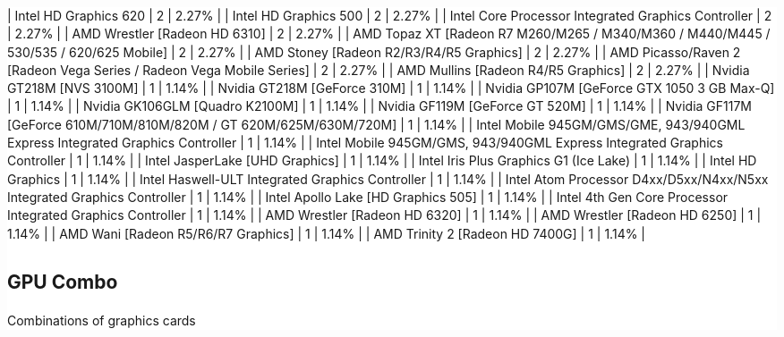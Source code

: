 | Intel HD Graphics 620                                                                    | 2         | 2.27%   |
| Intel HD Graphics 500                                                                    | 2         | 2.27%   |
| Intel Core Processor Integrated Graphics Controller                                      | 2         | 2.27%   |
| AMD Wrestler [Radeon HD 6310]                                                            | 2         | 2.27%   |
| AMD Topaz XT [Radeon R7 M260/M265 / M340/M360 / M440/M445 / 530/535 / 620/625 Mobile]    | 2         | 2.27%   |
| AMD Stoney [Radeon R2/R3/R4/R5 Graphics]                                                 | 2         | 2.27%   |
| AMD Picasso/Raven 2 [Radeon Vega Series / Radeon Vega Mobile Series]                     | 2         | 2.27%   |
| AMD Mullins [Radeon R4/R5 Graphics]                                                      | 2         | 2.27%   |
| Nvidia GT218M [NVS 3100M]                                                                | 1         | 1.14%   |
| Nvidia GT218M [GeForce 310M]                                                             | 1         | 1.14%   |
| Nvidia GP107M [GeForce GTX 1050 3 GB Max-Q]                                              | 1         | 1.14%   |
| Nvidia GK106GLM [Quadro K2100M]                                                          | 1         | 1.14%   |
| Nvidia GF119M [GeForce GT 520M]                                                          | 1         | 1.14%   |
| Nvidia GF117M [GeForce 610M/710M/810M/820M / GT 620M/625M/630M/720M]                     | 1         | 1.14%   |
| Intel Mobile 945GM/GMS/GME, 943/940GML Express Integrated Graphics Controller            | 1         | 1.14%   |
| Intel Mobile 945GM/GMS, 943/940GML Express Integrated Graphics Controller                | 1         | 1.14%   |
| Intel JasperLake [UHD Graphics]                                                          | 1         | 1.14%   |
| Intel Iris Plus Graphics G1 (Ice Lake)                                                   | 1         | 1.14%   |
| Intel HD Graphics                                                                        | 1         | 1.14%   |
| Intel Haswell-ULT Integrated Graphics Controller                                         | 1         | 1.14%   |
| Intel Atom Processor D4xx/D5xx/N4xx/N5xx Integrated Graphics Controller                  | 1         | 1.14%   |
| Intel Apollo Lake [HD Graphics 505]                                                      | 1         | 1.14%   |
| Intel 4th Gen Core Processor Integrated Graphics Controller                              | 1         | 1.14%   |
| AMD Wrestler [Radeon HD 6320]                                                            | 1         | 1.14%   |
| AMD Wrestler [Radeon HD 6250]                                                            | 1         | 1.14%   |
| AMD Wani [Radeon R5/R6/R7 Graphics]                                                      | 1         | 1.14%   |
| AMD Trinity 2 [Radeon HD 7400G]                                                          | 1         | 1.14%   |

GPU Combo
---------

Combinations of graphics cards
